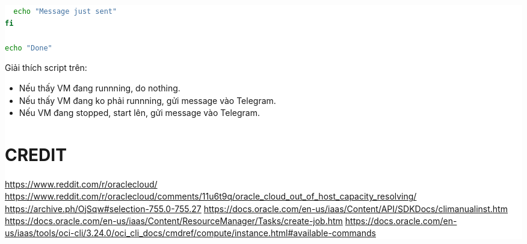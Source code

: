 ```sh
  echo "Message just sent"
fi

echo "Done"
```

Giải thích script trên:  
- Nếu thấy VM đang runnning, do nothing.  
- Nếu thấy VM đang ko phải runnning, gửi message vào Telegram.  
- Nếu VM đang stopped, start lên, gửi message vào Telegram.  


# CREDIT

https://www.reddit.com/r/oraclecloud/
https://www.reddit.com/r/oraclecloud/comments/11u6t9q/oracle_cloud_out_of_host_capacity_resolving/
https://archive.ph/OjSqw#selection-755.0-755.27
https://docs.oracle.com/en-us/iaas/Content/API/SDKDocs/climanualinst.htm
https://docs.oracle.com/en-us/iaas/Content/ResourceManager/Tasks/create-job.htm 
https://docs.oracle.com/en-us/iaas/tools/oci-cli/3.24.0/oci_cli_docs/cmdref/compute/instance.html#available-commands
